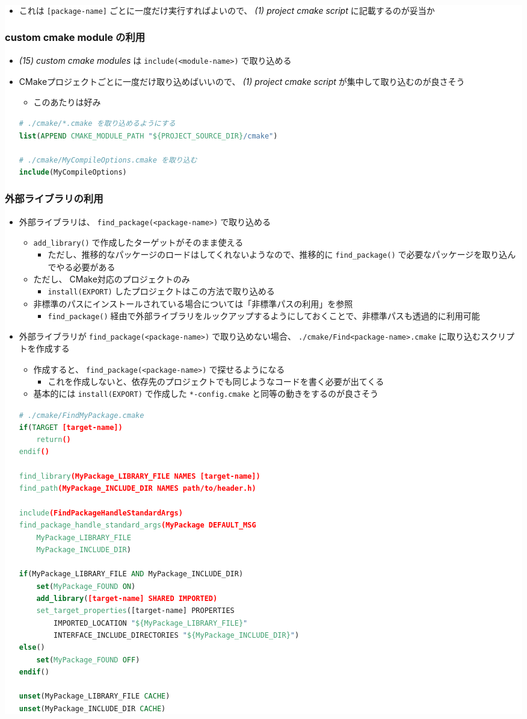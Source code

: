   * これは `[package-name]` ごとに一度だけ実行すればよいので、 _(1) project cmake script_ に記載するのが妥当か

### custom cmake module の利用

* _(15) custom cmake modules_ は `include(<module-name>)` で取り込める
* CMakeプロジェクトごとに一度だけ取り込めばいいので、 _(1) project cmake script_ が集中して取り込むのが良さそう
  * このあたりは好み

  ```cmake
  # ./cmake/*.cmake を取り込めるようにする
  list(APPEND CMAKE_MODULE_PATH "${PROJECT_SOURCE_DIR}/cmake")

  # ./cmake/MyCompileOptions.cmake を取り込む
  include(MyCompileOptions)
  ```

### 外部ライブラリの利用

* 外部ライブラリは、 `find_package(<package-name>)` で取り込める
  * `add_library()` で作成したターゲットがそのまま使える
    * ただし、推移的なパッケージのロードはしてくれないようなので、推移的に `find_package()` で必要なパッケージを取り込んでやる必要がある
  * ただし、 CMake対応のプロジェクトのみ
    * `install(EXPORT)` したプロジェクトはこの方法で取り込める
  * 非標準のパスにインストールされている場合については「非標準パスの利用」を参照
    * `find_package()` 経由で外部ライブラリをルックアップするようにしておくことで、非標準パスも透過的に利用可能
* 外部ライブラリが `find_package(<package-name>)` で取り込めない場合、 `./cmake/Find<package-name>.cmake` に取り込むスクリプトを作成する
  * 作成すると、 `find_package(<package-name>)` で探せるようになる
    * これを作成しないと、依存先のプロジェクトでも同じようなコードを書く必要が出てくる
  * 基本的には `install(EXPORT)` で作成した `*-config.cmake` と同等の動きをするのが良さそう

  ```cmake
  # ./cmake/FindMyPackage.cmake
  if(TARGET [target-name])
      return()
  endif()

  find_library(MyPackage_LIBRARY_FILE NAMES [target-name])
  find_path(MyPackage_INCLUDE_DIR NAMES path/to/header.h)

  include(FindPackageHandleStandardArgs)
  find_package_handle_standard_args(MyPackage DEFAULT_MSG
      MyPackage_LIBRARY_FILE
      MyPackage_INCLUDE_DIR)

  if(MyPackage_LIBRARY_FILE AND MyPackage_INCLUDE_DIR)
      set(MyPackage_FOUND ON)
      add_library([target-name] SHARED IMPORTED)
      set_target_properties([target-name] PROPERTIES
          IMPORTED_LOCATION "${MyPackage_LIBRARY_FILE}"
          INTERFACE_INCLUDE_DIRECTORIES "${MyPackage_INCLUDE_DIR}")
  else()
      set(MyPackage_FOUND OFF)
  endif()

  unset(MyPackage_LIBRARY_FILE CACHE)
  unset(MyPackage_INCLUDE_DIR CACHE)
  ```
